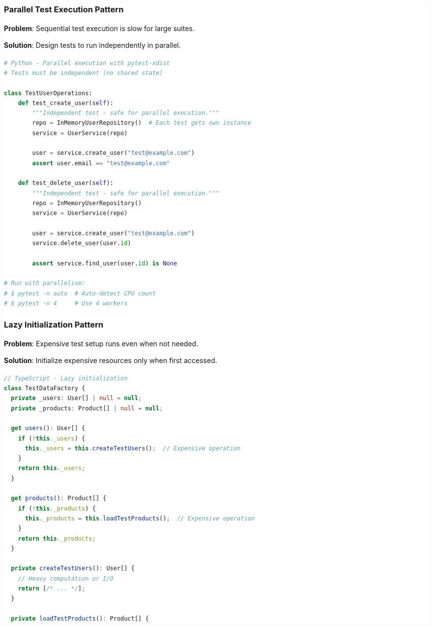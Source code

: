 ### Parallel Test Execution Pattern

**Problem**: Sequential test execution is slow for large suites.

**Solution**: Design tests to run independently in parallel.

```python
# Python - Parallel execution with pytest-xdist
# Tests must be independent (no shared state)

class TestUserOperations:
    def test_create_user(self):
        """Independent test - safe for parallel execution."""
        repo = InMemoryUserRepository()  # Each test gets own instance
        service = UserService(repo)

        user = service.create_user("test@example.com")
        assert user.email == "test@example.com"

    def test_delete_user(self):
        """Independent test - safe for parallel execution."""
        repo = InMemoryUserRepository()
        service = UserService(repo)

        user = service.create_user("test@example.com")
        service.delete_user(user.id)

        assert service.find_user(user.id) is None

# Run with parallelism:
# $ pytest -n auto  # Auto-detect CPU count
# $ pytest -n 4     # Use 4 workers
```

### Lazy Initialization Pattern

**Problem**: Expensive test setup runs even when not needed.

**Solution**: Initialize expensive resources only when first accessed.

```typescript
// TypeScript - Lazy initialization
class TestDataFactory {
  private _users: User[] | null = null;
  private _products: Product[] | null = null;

  get users(): User[] {
    if (!this._users) {
      this._users = this.createTestUsers();  // Expensive operation
    }
    return this._users;
  }

  get products(): Product[] {
    if (!this._products) {
      this._products = this.loadTestProducts();  // Expensive operation
    }
    return this._products;
  }

  private createTestUsers(): User[] {
    // Heavy computation or I/O
    return [/* ... */];
  }

  private loadTestProducts(): Product[] {
```